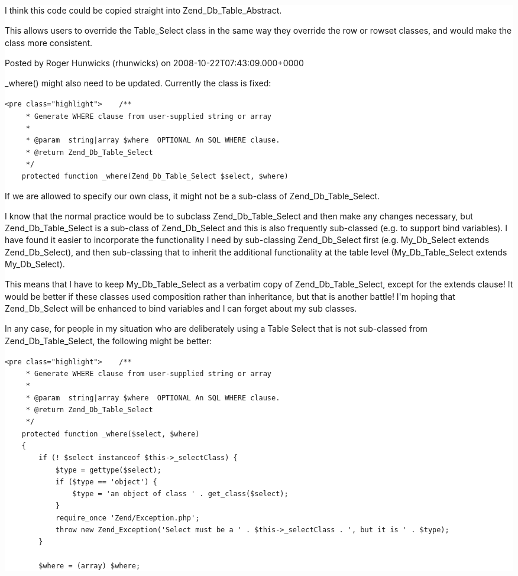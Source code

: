 
I think this code could be copied straight into Zend\_Db\_Table\_Abstract.

This allows users to override the Table\_Select class in the same way they override the row or rowset classes, and would make the class more consistent.

 

 

Posted by Roger Hunwicks (rhunwicks) on 2008-10-22T07:43:09.000+0000

\_where() might also need to be updated. Currently the class is fixed:

 
    <pre class="highlight">    /**
         * Generate WHERE clause from user-supplied string or array
         *
         * @param  string|array $where  OPTIONAL An SQL WHERE clause.
         * @return Zend_Db_Table_Select
         */
        protected function _where(Zend_Db_Table_Select $select, $where)

If we are allowed to specify our own class, it might not be a sub-class of Zend\_Db\_Table\_Select.

I know that the normal practice would be to subclass Zend\_Db\_Table\_Select and then make any changes necessary, but Zend\_Db\_Table\_Select is a sub-class of Zend\_Db\_Select and this is also frequently sub-classed (e.g. to support bind variables). I have found it easier to incorporate the functionality I need by sub-classing Zend\_Db\_Select first (e.g. My\_Db\_Select extends Zend\_Db\_Select), and then sub-classing that to inherit the additional functionality at the table level (My\_Db\_Table\_Select extends My\_Db\_Select).

This means that I have to keep My\_Db\_Table\_Select as a verbatim copy of Zend\_Db\_Table\_Select, except for the extends clause! It would be better if these classes used composition rather than inheritance, but that is another battle! I'm hoping that Zend\_Db\_Select will be enhanced to bind variables and I can forget about my sub classes.

In any case, for people in my situation who are deliberately using a Table Select that is not sub-classed from Zend\_Db\_Table\_Select, the following might be better:

 
    <pre class="highlight">    /**
         * Generate WHERE clause from user-supplied string or array
         *
         * @param  string|array $where  OPTIONAL An SQL WHERE clause.
         * @return Zend_Db_Table_Select
         */
        protected function _where($select, $where)
        {
            if (! $select instanceof $this->_selectClass) {
                $type = gettype($select);
                if ($type == 'object') {
                    $type = 'an object of class ' . get_class($select);
                }
                require_once 'Zend/Exception.php';
                throw new Zend_Exception('Select must be a ' . $this->_selectClass . ', but it is ' . $type);
            }
            
            $where = (array) $where;
    